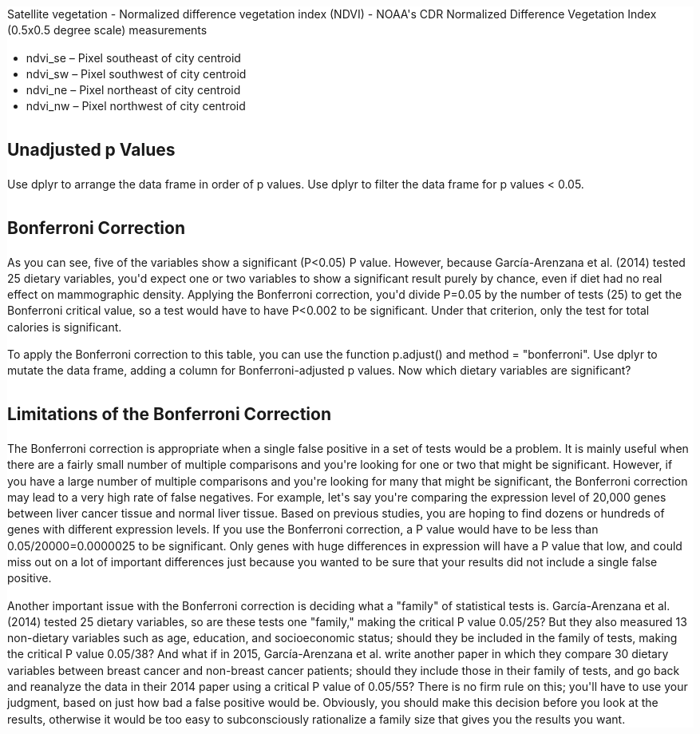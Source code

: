 Satellite vegetation - Normalized difference vegetation index (NDVI) - NOAA's CDR Normalized Difference Vegetation Index (0.5x0.5 degree scale) measurements

-   ndvi\_se – Pixel southeast of city centroid
-   ndvi\_sw – Pixel southwest of city centroid
-   ndvi\_ne – Pixel northeast of city centroid
-   ndvi\_nw – Pixel northwest of city centroid

Unadjusted p Values
-------------------

Use dplyr to arrange the data frame in order of p values. Use dplyr to filter the data frame for p values &lt; 0.05.

Bonferroni Correction
---------------------

As you can see, five of the variables show a significant (P&lt;0.05) P value. However, because García-Arenzana et al. (2014) tested 25 dietary variables, you'd expect one or two variables to show a significant result purely by chance, even if diet had no real effect on mammographic density. Applying the Bonferroni correction, you'd divide P=0.05 by the number of tests (25) to get the Bonferroni critical value, so a test would have to have P&lt;0.002 to be significant. Under that criterion, only the test for total calories is significant.

To apply the Bonferroni correction to this table, you can use the function p.adjust() and method = "bonferroni". Use dplyr to mutate the data frame, adding a column for Bonferroni-adjusted p values. Now which dietary variables are significant?

Limitations of the Bonferroni Correction
----------------------------------------

The Bonferroni correction is appropriate when a single false positive in a set of tests would be a problem. It is mainly useful when there are a fairly small number of multiple comparisons and you're looking for one or two that might be significant. However, if you have a large number of multiple comparisons and you're looking for many that might be significant, the Bonferroni correction may lead to a very high rate of false negatives. For example, let's say you're comparing the expression level of 20,000 genes between liver cancer tissue and normal liver tissue. Based on previous studies, you are hoping to find dozens or hundreds of genes with different expression levels. If you use the Bonferroni correction, a P value would have to be less than 0.05/20000=0.0000025 to be significant. Only genes with huge differences in expression will have a P value that low, and could miss out on a lot of important differences just because you wanted to be sure that your results did not include a single false positive.

Another important issue with the Bonferroni correction is deciding what a "family" of statistical tests is. García-Arenzana et al. (2014) tested 25 dietary variables, so are these tests one "family," making the critical P value 0.05/25? But they also measured 13 non-dietary variables such as age, education, and socioeconomic status; should they be included in the family of tests, making the critical P value 0.05/38? And what if in 2015, García-Arenzana et al. write another paper in which they compare 30 dietary variables between breast cancer and non-breast cancer patients; should they include those in their family of tests, and go back and reanalyze the data in their 2014 paper using a critical P value of 0.05/55? There is no firm rule on this; you'll have to use your judgment, based on just how bad a false positive would be. Obviously, you should make this decision before you look at the results, otherwise it would be too easy to subconsciously rationalize a family size that gives you the results you want.
